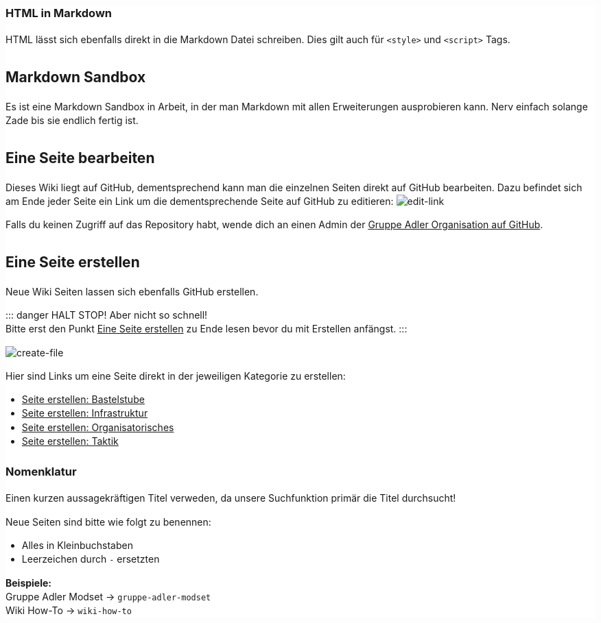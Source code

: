 ### HTML in Markdown
HTML lässt sich ebenfalls direkt in die Markdown Datei schreiben. Dies gilt auch für `<style>` und `<script>` Tags.


## Markdown Sandbox
Es ist eine Markdown Sandbox in Arbeit, in der man Markdown mit allen Erweiterungen ausprobieren kann. Nerv einfach solange Zade bis sie endlich fertig ist. 


## Eine Seite bearbeiten
Dieses Wiki liegt auf GitHub, dementsprechend kann man die einzelnen Seiten direkt auf GitHub bearbeiten. Dazu befindet sich am Ende jeder Seite ein Link um die dementsprechende Seite auf GitHub zu editieren:
![edit-link](~@assets/wiki-how-to/edit-link.jpg)

Falls du keinen Zugriff auf das Repository habt, wende dich an einen Admin der [Gruppe Adler Organisation auf GitHub](https://github.com/gruppe-adler/).


## Eine Seite erstellen
Neue Wiki Seiten lassen sich ebenfalls GitHub erstellen. 

::: danger HALT STOP!
Aber nicht so schnell!  
Bitte erst den Punkt [Eine Seite erstellen](#eine-seite-erstellen) zu Ende lesen bevor du mit Erstellen anfängst.
:::

![create-file](~@assets/wiki-how-to/create-file.jpg)

Hier sind Links um eine Seite direkt in der jeweiligen Kategorie zu erstellen:  
- [Seite erstellen: Bastelstube](https://github.com/gruppe-adler/vuepress-wiki/new/master/docs/de/bastelstube)  
- [Seite erstellen: Infrastruktur](https://github.com/gruppe-adler/vuepress-wiki/new/master/docs/de/infrastruktur)  
- [Seite erstellen: Organisatorisches](https://github.com/gruppe-adler/vuepress-wiki/new/master/docs/de/organisatorisches)  
- [Seite erstellen: Taktik](https://github.com/gruppe-adler/vuepress-wiki/new/master/docs/de/taktik)  

### Nomenklatur
Einen kurzen aussagekräftigen Titel verweden, da unsere Suchfunktion primär die Titel durchsucht!  

Neue Seiten sind bitte wie folgt zu benennen:
- Alles in Kleinbuchstaben
- Leerzeichen durch `-` ersetzten
  
**Beispiele:**  
Gruppe Adler Modset → `gruppe-adler-modset`  
Wiki How-To → `wiki-how-to`
